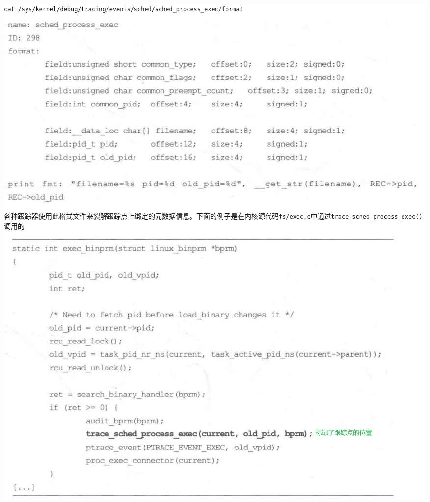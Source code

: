 ```shell
cat /sys/kernel/debug/tracing/events/sched/sched_process_exec/format
```

![image-20241009173205809](./images/image-20241009173205809.png)

各种跟踪器使用此格式文件来裂解跟踪点上绑定的元数据信息。下面的例子是在内核源代码`fs/exec.c`中通过`trace_sched_process_exec()`调用的

![image-20241009173525453](./images/image-20241009173525453.png)
